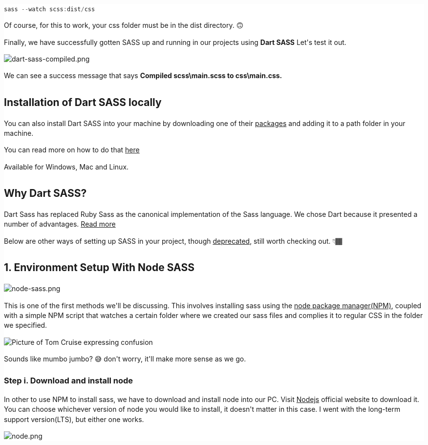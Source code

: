 ```js
sass --watch scss:dist/css
```

Of course, for this to work, your css folder must be in the dist directory. 🙃

Finally, we have successfully gotten SASS up and running in our projects using **Dart SASS** Let's test it out.

![dart-sass-compiled.png](https://cdn.hashnode.com/res/hashnode/image/upload/v1641081307287/JLo90gg1e.png)

We can see a success message that says **Compiled scss\main.scss to css\main.css.**

## Installation of Dart SASS locally

You can also install Dart SASS into your machine by downloading one of their <a href="https://github.com/sass/dart-sass/releases/tag/1.45.1" target="_blank">packages</a> and adding it to a path folder in your machine.

You can read more on how to do that <a href="https://gist.github.com/nex3/c395b2f8fd4b02068be37c961301caa7#file-path-md" target="_blank">here</a>

Available for Windows, Mac and Linux.

## Why Dart SASS?

Dart Sass has replaced Ruby Sass as the canonical implementation of the Sass language. We chose Dart because it presented a number of advantages. <a href="https://github.com/sass/dart-sass#why-dart" target="_blank">Read more</a>

Below are other ways of setting up SASS in your project, though <a href="https://sass-lang.com/blog/libsass-is-deprecated">deprecated</a>, still worth checking out. 👇🏾


## 1. Environment Setup With Node SASS

![node-sass.png](https://cdn.hashnode.com/res/hashnode/image/upload/v1640357313284/dYLdh315i8y.png)

This is one of the first methods we'll be discussing. This involves installing sass using the <a href="https://www.npmjs.com/" target="_blank">node package manager(NPM)</a>, coupled with a simple NPM script that watches a certain folder where we created our sass files and complies it to regular CSS in the folder we specified. 

<img src="https://media3.giphy.com/media/glmRyiSI3v5E4/giphy.gif?cid=ecf05e4765yzuehgn07bhuimj1iqn5mmllci19jr2njt3ucm&rid=giphy.gif&ct=g" alt="Picture of Tom Cruise expressing confusion">

Sounds like mumbo jumbo? 😅 don't worry, it'll make more sense as we go.

### Step i. Download and install node
In other to use NPM to install sass, we have to download and install node into our PC. Visit <a href="https://nodejs.org/en/" target="_blank">Nodejs</a> official website to download it. You can choose whichever version of node you would like to install, it doesn't matter in this case. I went with the long-term support version(LTS), but either one works.

![node.png](https://cdn.hashnode.com/res/hashnode/image/upload/v1640077892588/BLVD7zlEo.png)
